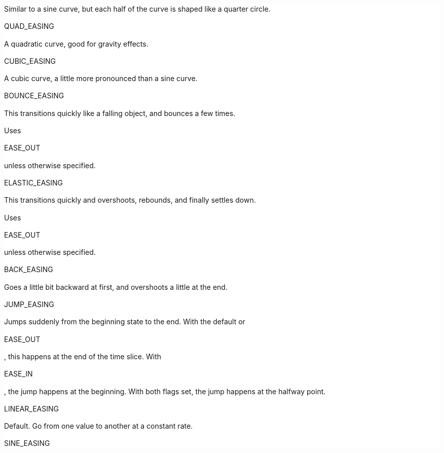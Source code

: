 
 Similar to a sine curve, but each half of the curve is shaped like a quarter circle.
 

 QUAD\_EASING
 

 A quadratic curve, good for gravity effects.
 

 CUBIC\_EASING
 

 A cubic curve, a little more pronounced than a sine curve.
 

 BOUNCE\_EASING
 

 This transitions quickly like a falling object, and bounces a few times.
   

 Uses
 
 EASE\_OUT
 
 unless otherwise specified.
 

 ELASTIC\_EASING
 

 This transitions quickly and overshoots, rebounds, and finally settles down.
   

 Uses
 
 EASE\_OUT
 
 unless otherwise specified.
 

 BACK\_EASING
 

 Goes a little bit backward at first, and overshoots a little at the end.
 

 JUMP\_EASING
 

 Jumps suddenly from the beginning state to the end. With the default or
 
 EASE\_OUT
 
 , this happens at the end of the time slice. With
 
 EASE\_IN
 
 , the jump happens at the beginning. With both flags set, the jump happens at the halfway point.
 


 LINEAR\_EASING


 Default. Go from one value to another at a constant rate.


 SINE\_EASING
